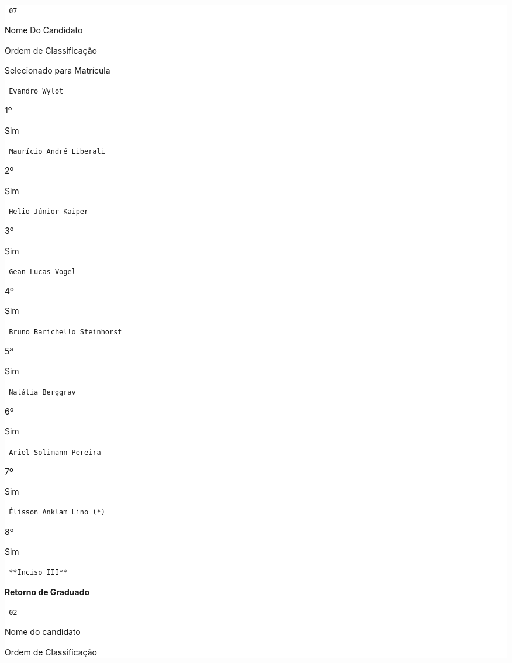      07

   Nome Do Candidato

   Ordem de Classificação

   Selecionado para Matrícula

     Evandro Wylot

   1º 

   Sim

     Maurício André Liberali

   2º 

   Sim

     Helio Júnior Kaiper

   3º 

   Sim

     Gean Lucas Vogel

   4º 

   Sim

     Bruno Barichello Steinhorst

   5ª

   Sim

     Natália Berggrav

   6º 

   Sim

     Ariel Solimann Pereira

   7º 

   Sim

     Élisson Anklam Lino (*)

   8º 

   Sim

     **Inciso III**

   **Retorno de Graduado**

     02

   Nome do candidato

   Ordem de Classificação
